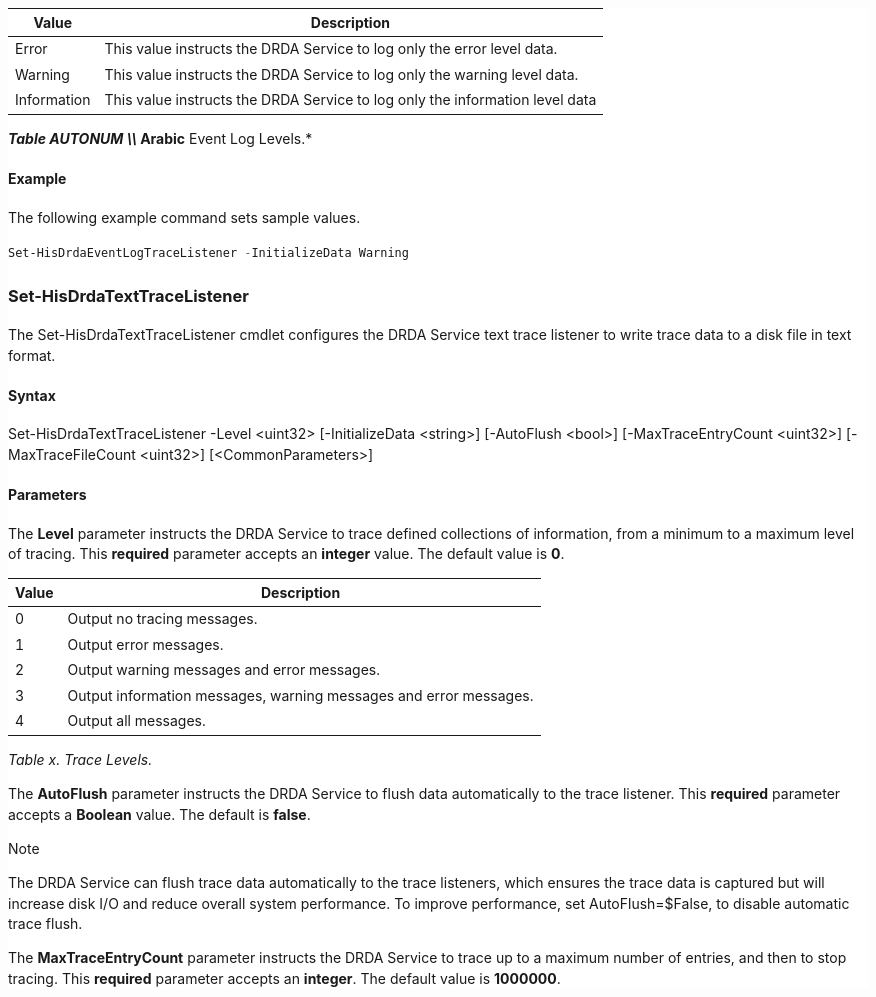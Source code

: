 |Value|Description|  
|-----------|-----------------|  
|Error|This value instructs the DRDA Service to log only the error level data.|  
|Warning|This value instructs the DRDA Service to log only the warning level data.|  
|Information|This value instructs the DRDA Service to log only the information level data|  
  
 ***Table  AUTONUM  \\\\* Arabic**  Event Log Levels.*  
  
#### Example  
 The following example command sets sample values.  
  
```powershell  
Set-HisDrdaEventLogTraceListener -InitializeData Warning  
```  
  
### Set-HisDrdaTextTraceListener  
 The Set-HisDrdaTextTraceListener cmdlet configures the DRDA Service text trace listener to write trace data to a disk file in text format.  
  
#### Syntax  
 Set-HisDrdaTextTraceListener -Level \<uint32> [-InitializeData \<string>] [-AutoFlush \<bool>] [-MaxTraceEntryCount \<uint32>] [-MaxTraceFileCount \<uint32>] [\<CommonParameters>]  
  
#### Parameters  
 The **Level** parameter instructs the DRDA Service to trace defined collections of information, from a minimum to a maximum level of tracing. This **required** parameter accepts an **integer** value. The default value is **0**.  
  
|Value|Description|  
|-----------|-----------------|  
|0|Output no tracing messages.|  
|1|Output error messages.|  
|2|Output warning messages and error messages.|  
|3|Output information messages, warning messages and error messages.|  
|4|Output all messages.|  
  
 <em>**Table x.</em>* Trace Levels.*  
  
 The **AutoFlush** parameter instructs the DRDA Service to flush data automatically to the trace listener. This **required** parameter accepts a **Boolean** value. The default is **false**.  
  
> [!NOTE]
>  The DRDA Service can flush trace data automatically to the trace listeners, which ensures the trace data is captured but will increase disk I/O and reduce overall system performance. To improve performance, set AutoFlush=$False, to disable automatic trace flush.  
  
 The **MaxTraceEntryCount** parameter instructs the DRDA Service to trace up to a maximum number of entries, and then to stop tracing. This **required** parameter accepts an **integer**. The default value is **1000000**.  
  